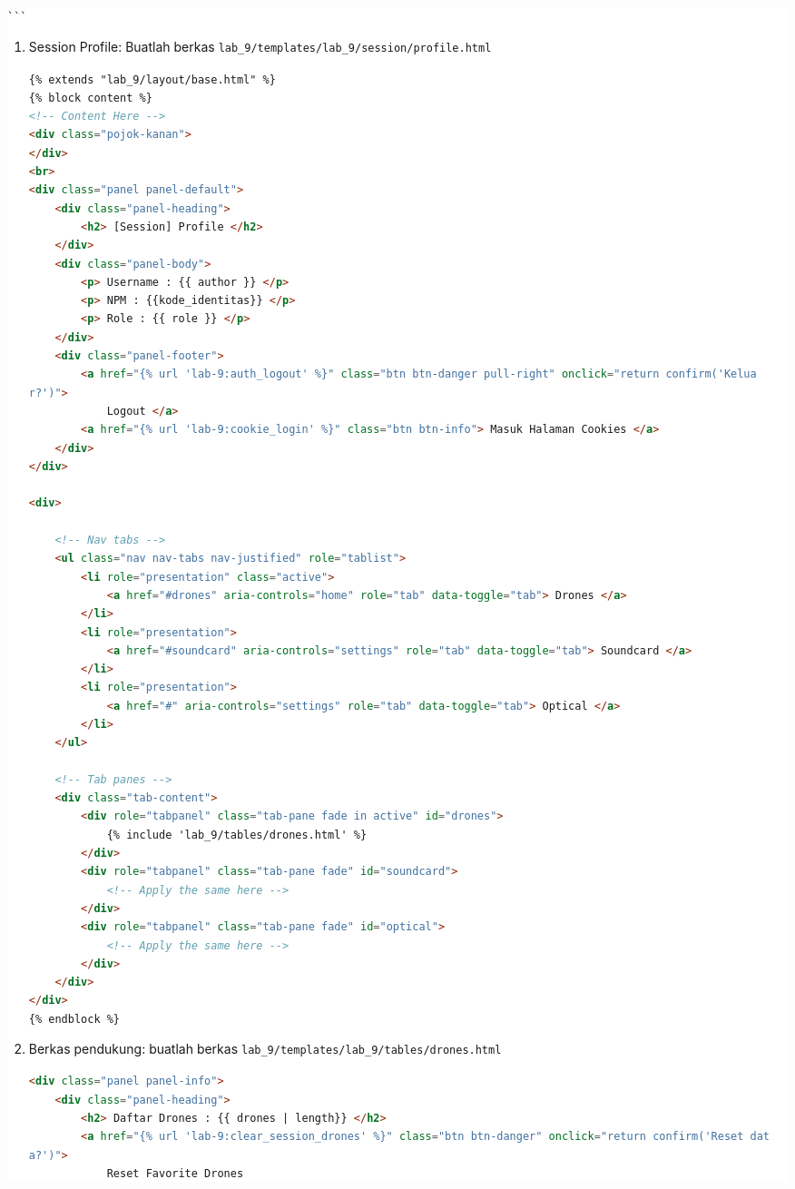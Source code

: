     ```

1. Session Profile: Buatlah berkas `lab_9/templates/lab_9/session/profile.html`
    ```html
    {% extends "lab_9/layout/base.html" %}
    {% block content %}
    <!-- Content Here -->
    <div class="pojok-kanan">
    </div>
    <br>
    <div class="panel panel-default">
        <div class="panel-heading">
            <h2> [Session] Profile </h2>
        </div>
        <div class="panel-body">
            <p> Username : {{ author }} </p>
            <p> NPM : {{kode_identitas}} </p>
            <p> Role : {{ role }} </p>
        </div>
        <div class="panel-footer">
            <a href="{% url 'lab-9:auth_logout' %}" class="btn btn-danger pull-right" onclick="return confirm('Keluar?')">
                Logout </a>
            <a href="{% url 'lab-9:cookie_login' %}" class="btn btn-info"> Masuk Halaman Cookies </a>
        </div>
    </div>

    <div>

        <!-- Nav tabs -->
        <ul class="nav nav-tabs nav-justified" role="tablist">
            <li role="presentation" class="active">
                <a href="#drones" aria-controls="home" role="tab" data-toggle="tab"> Drones </a>
            </li>
            <li role="presentation">
                <a href="#soundcard" aria-controls="settings" role="tab" data-toggle="tab"> Soundcard </a>
            </li>
            <li role="presentation">
                <a href="#" aria-controls="settings" role="tab" data-toggle="tab"> Optical </a>
            </li>
        </ul>

        <!-- Tab panes -->
        <div class="tab-content">
            <div role="tabpanel" class="tab-pane fade in active" id="drones">
                {% include 'lab_9/tables/drones.html' %}
            </div>
            <div role="tabpanel" class="tab-pane fade" id="soundcard">
                <!-- Apply the same here -->
            </div>
            <div role="tabpanel" class="tab-pane fade" id="optical">
                <!-- Apply the same here -->
            </div>
        </div>
    </div>
    {% endblock %}
    ```
1. Berkas pendukung: buatlah berkas `lab_9/templates/lab_9/tables/drones.html`
    ```html
    <div class="panel panel-info">
        <div class="panel-heading">
            <h2> Daftar Drones : {{ drones | length}} </h2>
            <a href="{% url 'lab-9:clear_session_drones' %}" class="btn btn-danger" onclick="return confirm('Reset data?')">
                Reset Favorite Drones